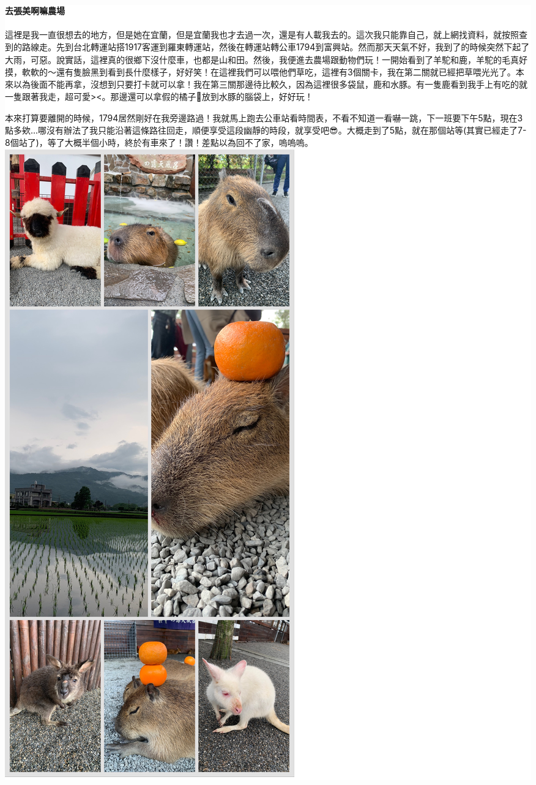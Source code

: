 #### 去張美啊嘛農場
這裡是我一直很想去的地方，但是她在宜蘭，但是宜蘭我也才去過一次，還是有人載我去的。這次我只能靠自己，就上網找資料，就按照查到的路線走。先到台北轉運站搭1917客運到羅東轉運站，然後在轉運站轉公車1794到富興站。然而那天天氣不好，我到了的時候突然下起了大雨，可惡。說實話，這裡真的很鄉下沒什麼車，也都是山和田。然後，我便進去農場跟動物們玩！一開始看到了羊駝和鹿，羊駝的毛真好摸，軟軟的～還有隻臉黑到看到長什麼樣子，好好笑！在這裡我們可以喂他們草吃，這裡有3個關卡，我在第二關就已經把草喂光光了。本來以為後面不能再拿，沒想到只要打卡就可以拿！我在第三關那邊待比較久，因為這裡很多袋鼠，鹿和水豚。有一隻鹿看到我手上有吃的就一隻跟著我走，超可愛><。那邊還可以拿假的橘子🍊放到水豚的腦袋上，好好玩！

本來打算要離開的時候，1794居然剛好在我旁邊路過！我就馬上跑去公車站看時間表，不看不知道一看嚇一跳，下一班要下午5點，現在3點多欸...哪沒有辦法了我只能沿著這條路往回走，順便享受這段幽靜的時段，就享受吧😎。大概走到了5點，就在那個站等(其實已經走了7-8個站了)，等了大概半個小時，終於有車來了！讚！差點以為回不了家，嗚嗚嗚。
![Event6](/images/tw/4D1554D4-200D-49E1-8DF0-8590EA465EE5.JPEG)

